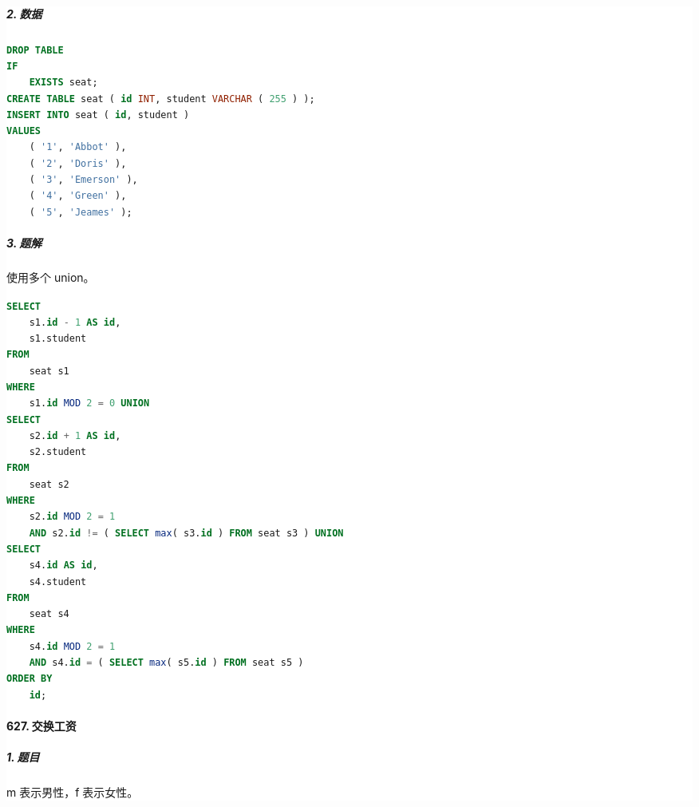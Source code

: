 ##### 2. 数据

```sql
DROP TABLE
IF
    EXISTS seat;
CREATE TABLE seat ( id INT, student VARCHAR ( 255 ) );
INSERT INTO seat ( id, student )
VALUES
    ( '1', 'Abbot' ),
    ( '2', 'Doris' ),
    ( '3', 'Emerson' ),
    ( '4', 'Green' ),
    ( '5', 'Jeames' );
```

##### 3. 题解

使用多个 union。

```sql
SELECT
    s1.id - 1 AS id,
    s1.student
FROM
    seat s1
WHERE
    s1.id MOD 2 = 0 UNION
SELECT
    s2.id + 1 AS id,
    s2.student
FROM
    seat s2
WHERE
    s2.id MOD 2 = 1
    AND s2.id != ( SELECT max( s3.id ) FROM seat s3 ) UNION
SELECT
    s4.id AS id,
    s4.student
FROM
    seat s4
WHERE
    s4.id MOD 2 = 1
    AND s4.id = ( SELECT max( s5.id ) FROM seat s5 )
ORDER BY
    id;
```



#### 627. 交换工资

##### 1. 题目

m 表示男性，f 表示女性。
